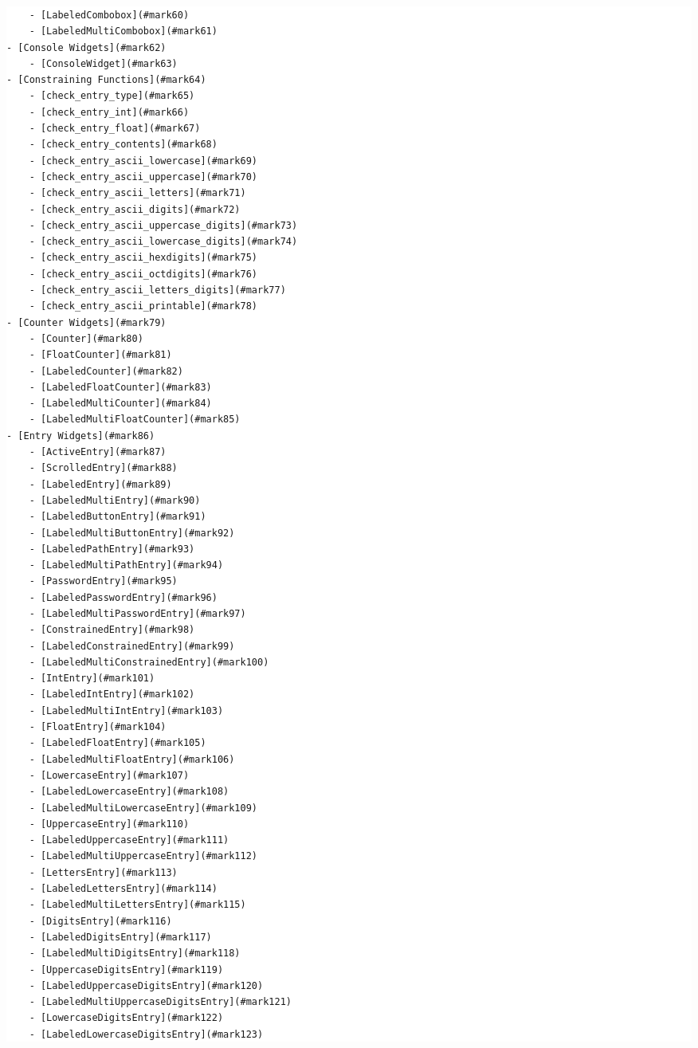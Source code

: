 		- [LabeledCombobox](#mark60)
		- [LabeledMultiCombobox](#mark61)
	- [Console Widgets](#mark62)
		- [ConsoleWidget](#mark63)
	- [Constraining Functions](#mark64)
		- [check_entry_type](#mark65)
		- [check_entry_int](#mark66)
		- [check_entry_float](#mark67)
		- [check_entry_contents](#mark68)
		- [check_entry_ascii_lowercase](#mark69)
		- [check_entry_ascii_uppercase](#mark70)
		- [check_entry_ascii_letters](#mark71)
		- [check_entry_ascii_digits](#mark72)
		- [check_entry_ascii_uppercase_digits](#mark73)
		- [check_entry_ascii_lowercase_digits](#mark74)
		- [check_entry_ascii_hexdigits](#mark75)
		- [check_entry_ascii_octdigits](#mark76)
		- [check_entry_ascii_letters_digits](#mark77)
		- [check_entry_ascii_printable](#mark78)
	- [Counter Widgets](#mark79)
		- [Counter](#mark80)
		- [FloatCounter](#mark81)
		- [LabeledCounter](#mark82)
		- [LabeledFloatCounter](#mark83)
		- [LabeledMultiCounter](#mark84)
		- [LabeledMultiFloatCounter](#mark85)
	- [Entry Widgets](#mark86)
		- [ActiveEntry](#mark87)
		- [ScrolledEntry](#mark88)
		- [LabeledEntry](#mark89)
		- [LabeledMultiEntry](#mark90)
		- [LabeledButtonEntry](#mark91)
		- [LabeledMultiButtonEntry](#mark92)
		- [LabeledPathEntry](#mark93)
		- [LabeledMultiPathEntry](#mark94)
		- [PasswordEntry](#mark95)
		- [LabeledPasswordEntry](#mark96)
		- [LabeledMultiPasswordEntry](#mark97)
		- [ConstrainedEntry](#mark98)
		- [LabeledConstrainedEntry](#mark99)
		- [LabeledMultiConstrainedEntry](#mark100)
		- [IntEntry](#mark101)
		- [LabeledIntEntry](#mark102)
		- [LabeledMultiIntEntry](#mark103)
		- [FloatEntry](#mark104)
		- [LabeledFloatEntry](#mark105)
		- [LabeledMultiFloatEntry](#mark106)
		- [LowercaseEntry](#mark107)
		- [LabeledLowercaseEntry](#mark108)
		- [LabeledMultiLowercaseEntry](#mark109)
		- [UppercaseEntry](#mark110)
		- [LabeledUppercaseEntry](#mark111)
		- [LabeledMultiUppercaseEntry](#mark112)
		- [LettersEntry](#mark113)
		- [LabeledLettersEntry](#mark114)
		- [LabeledMultiLettersEntry](#mark115)
		- [DigitsEntry](#mark116)
		- [LabeledDigitsEntry](#mark117)
		- [LabeledMultiDigitsEntry](#mark118)
		- [UppercaseDigitsEntry](#mark119)
		- [LabeledUppercaseDigitsEntry](#mark120)
		- [LabeledMultiUppercaseDigitsEntry](#mark121)
		- [LowercaseDigitsEntry](#mark122)
		- [LabeledLowercaseDigitsEntry](#mark123)